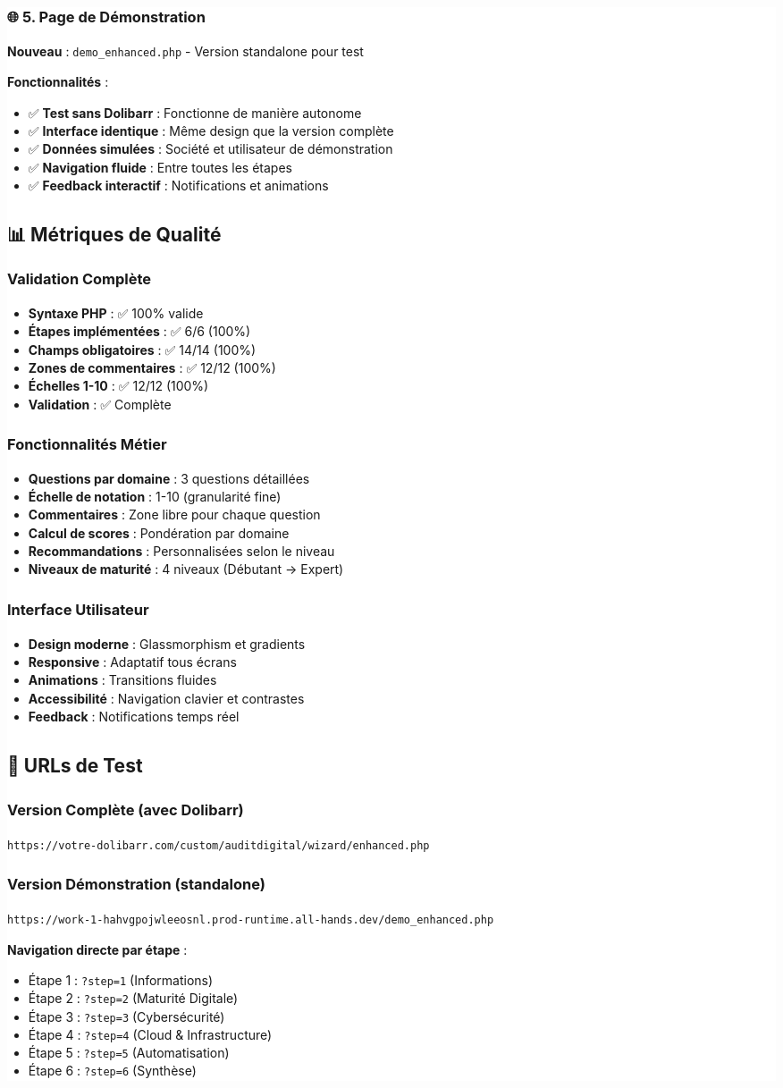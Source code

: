 ### 🌐 5. Page de Démonstration

**Nouveau** : `demo_enhanced.php` - Version standalone pour test

**Fonctionnalités** :
- ✅ **Test sans Dolibarr** : Fonctionne de manière autonome
- ✅ **Interface identique** : Même design que la version complète
- ✅ **Données simulées** : Société et utilisateur de démonstration
- ✅ **Navigation fluide** : Entre toutes les étapes
- ✅ **Feedback interactif** : Notifications et animations

## 📊 Métriques de Qualité

### Validation Complète
- **Syntaxe PHP** : ✅ 100% valide
- **Étapes implémentées** : ✅ 6/6 (100%)
- **Champs obligatoires** : ✅ 14/14 (100%)
- **Zones de commentaires** : ✅ 12/12 (100%)
- **Échelles 1-10** : ✅ 12/12 (100%)
- **Validation** : ✅ Complète

### Fonctionnalités Métier
- **Questions par domaine** : 3 questions détaillées
- **Échelle de notation** : 1-10 (granularité fine)
- **Commentaires** : Zone libre pour chaque question
- **Calcul de scores** : Pondération par domaine
- **Recommandations** : Personnalisées selon le niveau
- **Niveaux de maturité** : 4 niveaux (Débutant → Expert)

### Interface Utilisateur
- **Design moderne** : Glassmorphism et gradients
- **Responsive** : Adaptatif tous écrans
- **Animations** : Transitions fluides
- **Accessibilité** : Navigation clavier et contrastes
- **Feedback** : Notifications temps réel

## 🚀 URLs de Test

### Version Complète (avec Dolibarr)
```
https://votre-dolibarr.com/custom/auditdigital/wizard/enhanced.php
```

### Version Démonstration (standalone)
```
https://work-1-hahvgpojwleeosnl.prod-runtime.all-hands.dev/demo_enhanced.php
```

**Navigation directe par étape** :
- Étape 1 : `?step=1` (Informations)
- Étape 2 : `?step=2` (Maturité Digitale)
- Étape 3 : `?step=3` (Cybersécurité)
- Étape 4 : `?step=4` (Cloud & Infrastructure)
- Étape 5 : `?step=5` (Automatisation)
- Étape 6 : `?step=6` (Synthèse)
